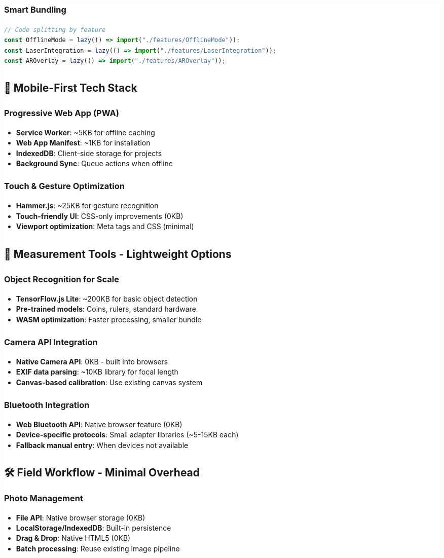 ### **Smart Bundling**

```javascript
// Code splitting by feature
const OfflineMode = lazy(() => import("./features/OfflineMode"));
const LaserIntegration = lazy(() => import("./features/LaserIntegration"));
const AROverlay = lazy(() => import("./features/AROverlay"));
```

## 📱 **Mobile-First Tech Stack**

### **Progressive Web App (PWA)**

- **Service Worker**: ~5KB for offline caching
- **Web App Manifest**: ~1KB for installation
- **IndexedDB**: Client-side storage for projects
- **Background Sync**: Queue actions when offline

### **Touch & Gesture Optimization**

- **Hammer.js**: ~25KB for gesture recognition
- **Touch-friendly UI**: CSS-only improvements (0KB)
- **Viewport optimization**: Meta tags and CSS (minimal)

## 📐 **Measurement Tools - Lightweight Options**

### **Object Recognition for Scale**

- **TensorFlow.js Lite**: ~200KB for basic object detection
- **Pre-trained models**: Coins, rulers, standard hardware
- **WASM optimization**: Faster processing, smaller bundle

### **Camera API Integration**

- **Native Camera API**: 0KB - built into browsers
- **EXIF data parsing**: ~10KB library for focal length
- **Canvas-based calibration**: Use existing canvas system

### **Bluetooth Integration**

- **Web Bluetooth API**: Native browser feature (0KB)
- **Device-specific protocols**: Small adapter libraries (~5-15KB each)
- **Fallback manual entry**: When devices not available

## 🛠️ **Field Workflow - Minimal Overhead**

### **Photo Management**

- **File API**: Native browser storage (0KB)
- **LocalStorage/IndexedDB**: Built-in persistence
- **Drag & Drop**: Native HTML5 (0KB)
- **Batch processing**: Reuse existing image pipeline
